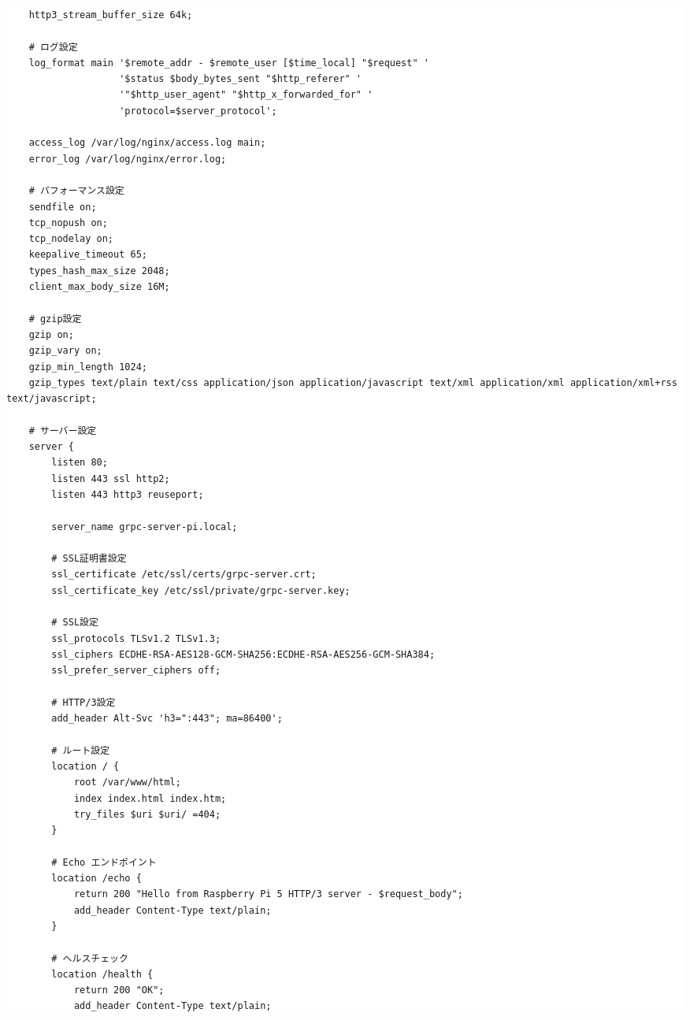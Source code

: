 ```nginx
    http3_stream_buffer_size 64k;

    # ログ設定
    log_format main '$remote_addr - $remote_user [$time_local] "$request" '
                    '$status $body_bytes_sent "$http_referer" '
                    '"$http_user_agent" "$http_x_forwarded_for" '
                    'protocol=$server_protocol';

    access_log /var/log/nginx/access.log main;
    error_log /var/log/nginx/error.log;

    # パフォーマンス設定
    sendfile on;
    tcp_nopush on;
    tcp_nodelay on;
    keepalive_timeout 65;
    types_hash_max_size 2048;
    client_max_body_size 16M;

    # gzip設定
    gzip on;
    gzip_vary on;
    gzip_min_length 1024;
    gzip_types text/plain text/css application/json application/javascript text/xml application/xml application/xml+rss text/javascript;

    # サーバー設定
    server {
        listen 80;
        listen 443 ssl http2;
        listen 443 http3 reuseport;
        
        server_name grpc-server-pi.local;
        
        # SSL証明書設定
        ssl_certificate /etc/ssl/certs/grpc-server.crt;
        ssl_certificate_key /etc/ssl/private/grpc-server.key;
        
        # SSL設定
        ssl_protocols TLSv1.2 TLSv1.3;
        ssl_ciphers ECDHE-RSA-AES128-GCM-SHA256:ECDHE-RSA-AES256-GCM-SHA384;
        ssl_prefer_server_ciphers off;
        
        # HTTP/3設定
        add_header Alt-Svc 'h3=":443"; ma=86400';
        
        # ルート設定
        location / {
            root /var/www/html;
            index index.html index.htm;
            try_files $uri $uri/ =404;
        }
        
        # Echo エンドポイント
        location /echo {
            return 200 "Hello from Raspberry Pi 5 HTTP/3 server - $request_body";
            add_header Content-Type text/plain;
        }
        
        # ヘルスチェック
        location /health {
            return 200 "OK";
            add_header Content-Type text/plain;
```